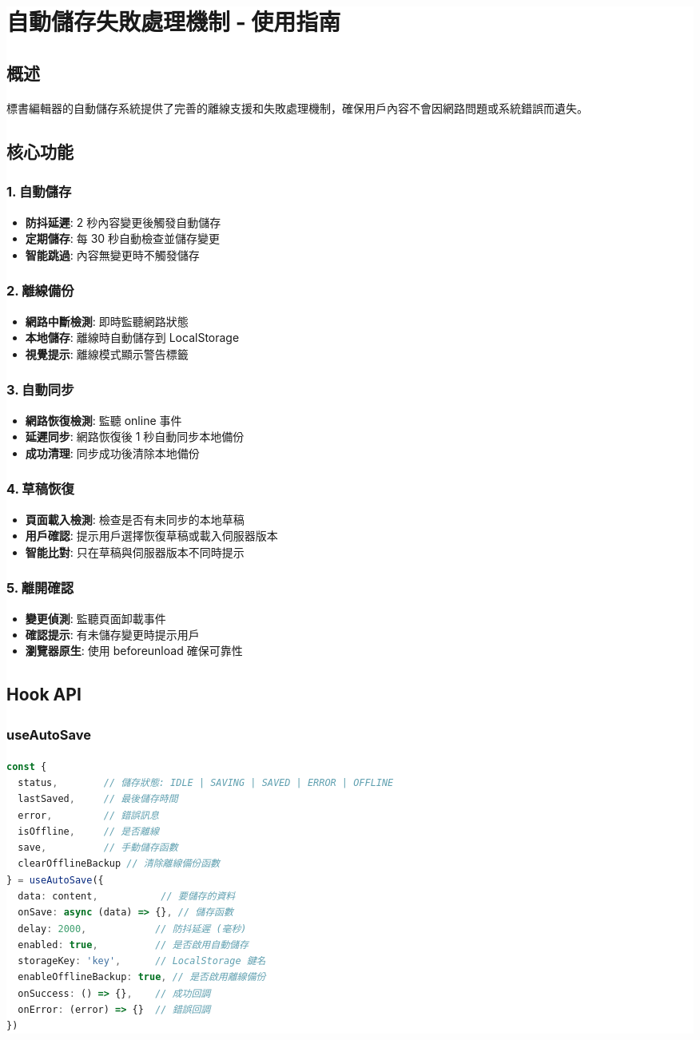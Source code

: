 # 自動儲存失敗處理機制 - 使用指南

## 概述

標書編輯器的自動儲存系統提供了完善的離線支援和失敗處理機制，確保用戶內容不會因網路問題或系統錯誤而遺失。

## 核心功能

### 1. 自動儲存
- **防抖延遲**: 2 秒內容變更後觸發自動儲存
- **定期儲存**: 每 30 秒自動檢查並儲存變更
- **智能跳過**: 內容無變更時不觸發儲存

### 2. 離線備份
- **網路中斷檢測**: 即時監聽網路狀態
- **本地儲存**: 離線時自動儲存到 LocalStorage
- **視覺提示**: 離線模式顯示警告標籤

### 3. 自動同步
- **網路恢復檢測**: 監聽 online 事件
- **延遲同步**: 網路恢復後 1 秒自動同步本地備份
- **成功清理**: 同步成功後清除本地備份

### 4. 草稿恢復
- **頁面載入檢測**: 檢查是否有未同步的本地草稿
- **用戶確認**: 提示用戶選擇恢復草稿或載入伺服器版本
- **智能比對**: 只在草稿與伺服器版本不同時提示

### 5. 離開確認
- **變更偵測**: 監聽頁面卸載事件
- **確認提示**: 有未儲存變更時提示用戶
- **瀏覽器原生**: 使用 beforeunload 確保可靠性

## Hook API

### useAutoSave

```typescript
const {
  status,        // 儲存狀態: IDLE | SAVING | SAVED | ERROR | OFFLINE
  lastSaved,     // 最後儲存時間
  error,         // 錯誤訊息
  isOffline,     // 是否離線
  save,          // 手動儲存函數
  clearOfflineBackup // 清除離線備份函數
} = useAutoSave({
  data: content,           // 要儲存的資料
  onSave: async (data) => {}, // 儲存函數
  delay: 2000,            // 防抖延遲 (毫秒)
  enabled: true,          // 是否啟用自動儲存
  storageKey: 'key',      // LocalStorage 鍵名
  enableOfflineBackup: true, // 是否啟用離線備份
  onSuccess: () => {},    // 成功回調
  onError: (error) => {}  // 錯誤回調
})
```
